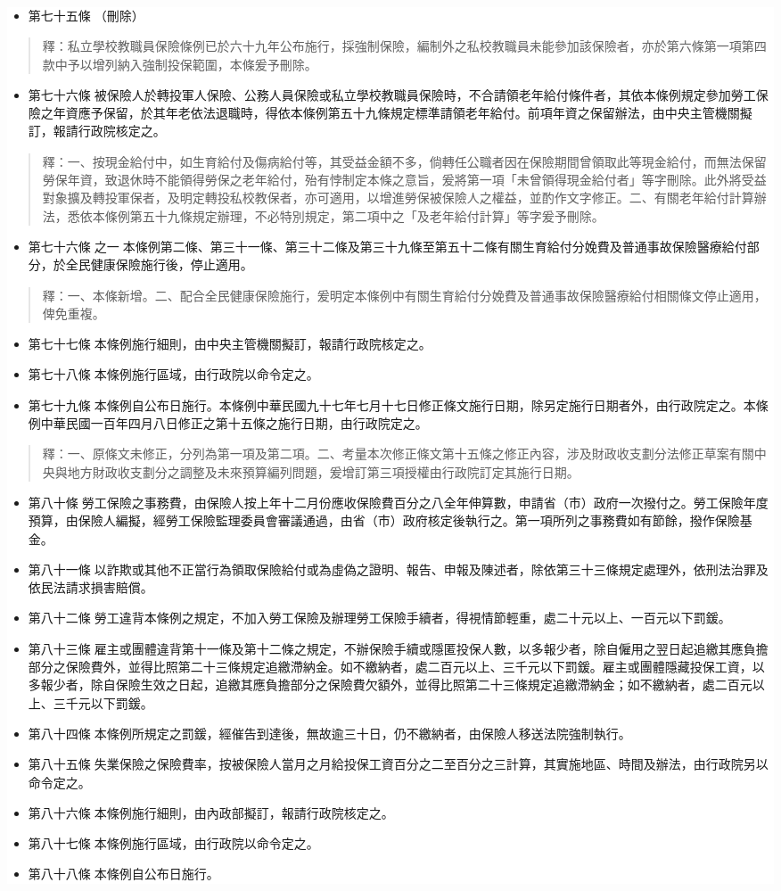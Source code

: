 * 第七十五條 （刪除）

> 釋：私立學校教職員保險條例已於六十九年公布施行，採強制保險，編制外之私校教職員未能參加該保險者，亦於第六條第一項第四款中予以增列納入強制投保範圍，本條爰予刪除。

* 第七十六條 被保險人於轉投軍人保險、公務人員保險或私立學校教職員保險時，不合請領老年給付條件者，其依本條例規定參加勞工保險之年資應予保留，於其年老依法退職時，得依本條例第五十九條規定標準請領老年給付。前項年資之保留辦法，由中央主管機關擬訂，報請行政院核定之。

> 釋：一、按現金給付中，如生育給付及傷病給付等，其受益金額不多，倘轉任公職者因在保險期間曾領取此等現金給付，而無法保留勞保年資，致退休時不能領得勞保之老年給付，殆有悖制定本條之意旨，爰將第一項「未曾領得現金給付者」等字刪除。此外將受益對象擴及轉投軍保者，及明定轉投私校教保者，亦可適用，以增進勞保被保險人之權益，並酌作文字修正。二、有關老年給付計算辦法，悉依本條例第五十九條規定辦理，不必特別規定，第二項中之「及老年給付計算」等字爰予刪除。

* 第七十六條 之一 本條例第二條、第三十一條、第三十二條及第三十九條至第五十二條有關生育給付分娩費及普通事故保險醫療給付部分，於全民健康保險施行後，停止適用。

> 釋：一、本條新增。二、配合全民健康保險施行，爰明定本條例中有關生育給付分娩費及普通事故保險醫療給付相關條文停止適用，俾免重複。

* 第七十七條 本條例施行細則，由中央主管機關擬訂，報請行政院核定之。

* 第七十八條 本條例施行區域，由行政院以命令定之。

* 第七十九條 本條例自公布日施行。本條例中華民國九十七年七月十七日修正條文施行日期，除另定施行日期者外，由行政院定之。本條例中華民國一百年四月八日修正之第十五條之施行日期，由行政院定之。

> 釋：一、原條文未修正，分列為第一項及第二項。二、考量本次修正條文第十五條之修正內容，涉及財政收支劃分法修正草案有關中央與地方財政收支劃分之調整及未來預算編列問題，爰增訂第三項授權由行政院訂定其施行日期。

* 第八十條 勞工保險之事務費，由保險人按上年十二月份應收保險費百分之八全年伸算數，申請省（市）政府一次撥付之。勞工保險年度預算，由保險人編擬，經勞工保險監理委員會審議通過，由省（市）政府核定後執行之。第一項所列之事務費如有節餘，撥作保險基金。

* 第八十一條 以詐欺或其他不正當行為領取保險給付或為虛偽之證明、報告、申報及陳述者，除依第三十三條規定處理外，依刑法治罪及依民法請求損害賠償。

* 第八十二條 勞工違背本條例之規定，不加入勞工保險及辦理勞工保險手續者，得視情節輕重，處二十元以上、一百元以下罰鍰。

* 第八十三條 雇主或團體違背第十一條及第十二條之規定，不辦保險手續或隱匿投保人數，以多報少者，除自僱用之翌日起追繳其應負擔部分之保險費外，並得比照第二十三條規定追繳滯納金。如不繳納者，處二百元以上、三千元以下罰鍰。雇主或團體隱藏投保工資，以多報少者，除自保險生效之日起，追繳其應負擔部分之保險費欠額外，並得比照第二十三條規定追繳滯納金；如不繳納者，處二百元以上、三千元以下罰鍰。

* 第八十四條 本條例所規定之罰鍰，經催告到達後，無故逾三十日，仍不繳納者，由保險人移送法院強制執行。

* 第八十五條 失業保險之保險費率，按被保險人當月之月給投保工資百分之二至百分之三計算，其實施地區、時間及辦法，由行政院另以命令定之。

* 第八十六條 本條例施行細則，由內政部擬訂，報請行政院核定之。

* 第八十七條 本條例施行區域，由行政院以命令定之。

* 第八十八條 本條例自公布日施行。

